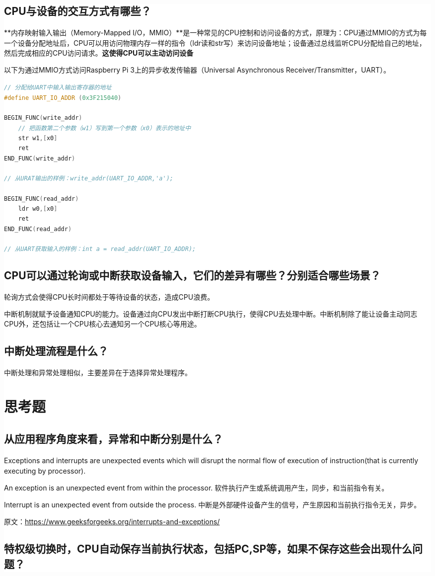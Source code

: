 ## CPU与设备的交互方式有哪些？

**内存映射输入输出（Memory-Mapped I/O，MMIO）**是一种常见的CPU控制和访问设备的方式，原理为：CPU通过MMIO的方式为每一个设备分配地址后，CPU可以用访问物理内存一样的指令（ldr读和str写）来访问设备地址；设备通过总线监听CPU分配给自己的地址，然后完成相应的CPU访问请求。**这使得CPU可以主动访问设备**

以下为通过MMIO方式访问Raspberry Pi 3上的异步收发传输器（Universal Asynchronous Receiver/Transmitter，UART）。

```c
// 分配给UART中输入输出寄存器的地址
#define UART_IO_ADDR (0x3F215040)

BEGIN_FUNC(write_addr)
    // 把函数第二个参数（w1）写到第一个参数（x0）表示的地址中
	str w1,[x0]
	ret
END_FUNC(write_addr)

// 从URAT输出的样例：write_addr(UART_IO_ADDR,'a');
    
BEGIN_FUNC(read_addr)
    ldr w0,[x0]
    ret
END_FUNC(read_addr)
    
// 从UART获取输入的样例：int a = read_addr(UART_IO_ADDR);
```

## CPU可以通过轮询或中断获取设备输入，它们的差异有哪些？分别适合哪些场景？

轮询方式会使得CPU长时间都处于等待设备的状态，造成CPU浪费。

中断机制就赋予设备通知CPU的能力。设备通过向CPU发出中断打断CPU执行，使得CPU去处理中断。中断机制除了能让设备主动同志CPU外，还包括让一个CPU核心去通知另一个CPU核心等用途。

## 中断处理流程是什么？

中断处理和异常处理相似，主要差异在于选择异常处理程序。

# 思考题

## 从应用程序角度来看，异常和中断分别是什么？

Exceptions and interrupts are unexpected events which will disrupt the normal flow of execution of instruction(that is currently executing by processor).

 An exception is an unexpected event from within the processor.  软件执行产生或系统调用产生，同步，和当前指令有关。

Interrupt is an unexpected event from outside the process. 中断是外部硬件设备产生的信号，产生原因和当前执行指令无关，异步。

原文：https://www.geeksforgeeks.org/interrupts-and-exceptions/

## 特权级切换时，CPU自动保存当前执行状态，包括PC,SP等，如果不保存这些会出现什么问题？
